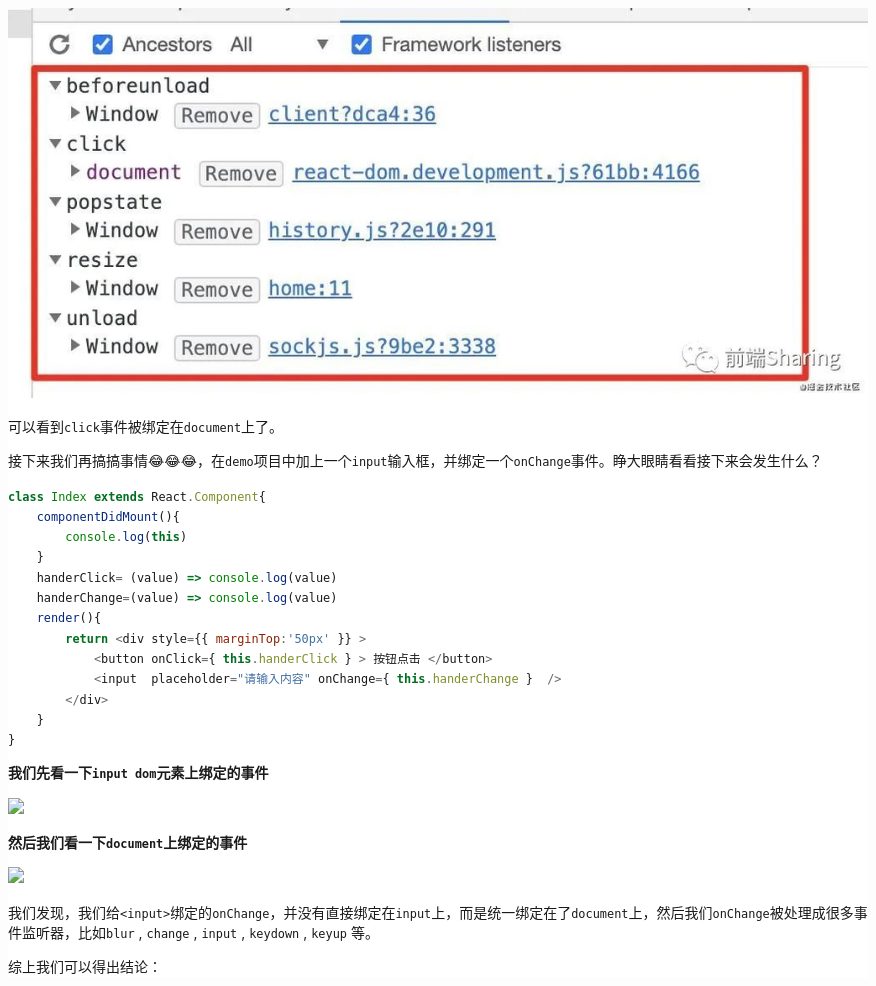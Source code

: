 ![](../../\imgs\react-event-6.jpg)

可以看到`click`事件被绑定在`document`上了。

接下来我们再搞搞事情😂😂😂，在`demo`项目中加上一个`input`输入框，并绑定一个`onChange`事件。睁大眼睛看看接下来会发生什么？

```js
class Index extends React.Component{
    componentDidMount(){
        console.log(this)
    }
    handerClick= (value) => console.log(value) 
    handerChange=(value) => console.log(value)
    render(){
        return <div style={{ marginTop:'50px' }} >
            <button onClick={ this.handerClick } > 按钮点击 </button>
            <input  placeholder="请输入内容" onChange={ this.handerChange }  />
        </div>
    }
}
```

**我们先看一下`input dom`元素上绑定的事件**

![](C:\Users\Administrator\Desktop\docs\imgs\react-event-7.jpg)

**然后我们看一下`document`上绑定的事件**

![](C:\Users\Administrator\Desktop\docs\imgs\react-event-8.jpg)

我们发现，我们给`<input>`绑定的`onChange`，并没有直接绑定在`input`上，而是统一绑定在了`document`上，然后我们`onChange`被处理成很多事件监听器，比如`blur` , `change` , `input` , `keydown` , `keyup` 等。

综上我们可以得出结论：
